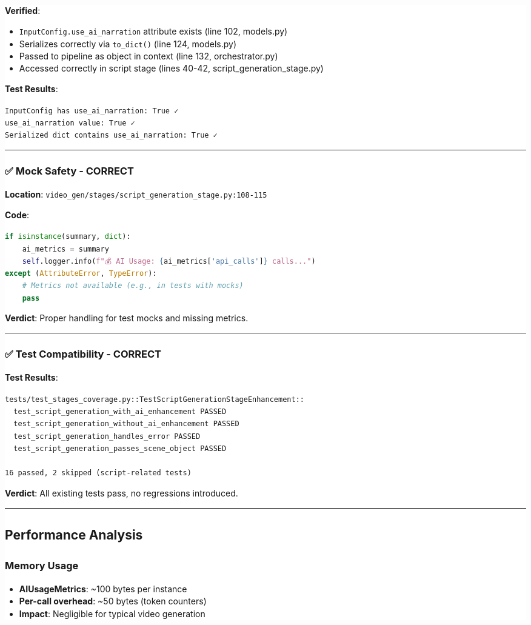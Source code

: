 **Verified**:
- `InputConfig.use_ai_narration` attribute exists (line 102, models.py)
- Serializes correctly via `to_dict()` (line 124, models.py)
- Passed to pipeline as object in context (line 132, orchestrator.py)
- Accessed correctly in script stage (lines 40-42, script_generation_stage.py)

**Test Results**:
```
InputConfig has use_ai_narration: True ✓
use_ai_narration value: True ✓
Serialized dict contains use_ai_narration: True ✓
```

---

### ✅ Mock Safety - CORRECT

**Location**: `video_gen/stages/script_generation_stage.py:108-115`

**Code**:
```python
if isinstance(summary, dict):
    ai_metrics = summary
    self.logger.info(f"💰 AI Usage: {ai_metrics['api_calls']} calls...")
except (AttributeError, TypeError):
    # Metrics not available (e.g., in tests with mocks)
    pass
```

**Verdict**: Proper handling for test mocks and missing metrics.

---

### ✅ Test Compatibility - CORRECT

**Test Results**:
```
tests/test_stages_coverage.py::TestScriptGenerationStageEnhancement::
  test_script_generation_with_ai_enhancement PASSED
  test_script_generation_without_ai_enhancement PASSED
  test_script_generation_handles_error PASSED
  test_script_generation_passes_scene_object PASSED

16 passed, 2 skipped (script-related tests)
```

**Verdict**: All existing tests pass, no regressions introduced.

---

## Performance Analysis

### Memory Usage
- **AIUsageMetrics**: ~100 bytes per instance
- **Per-call overhead**: ~50 bytes (token counters)
- **Impact**: Negligible for typical video generation
